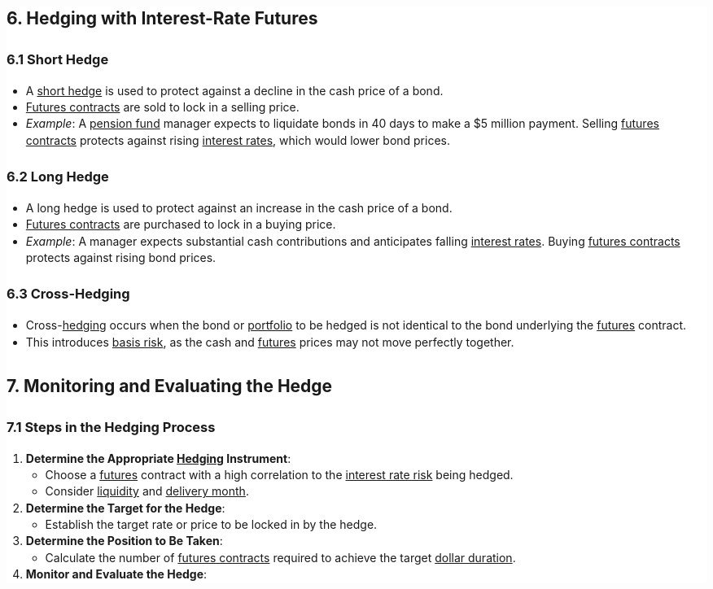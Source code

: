 ## 6. Hedging with Interest-Rate Futures

### 6.1 Short Hedge
- A [short hedge](../../Financial%20Engineering/Derivatives/Part%20I%20-%20Forwards%20and%20Futures/Chapter%204%20-%20Futures:%20Hedging%20and%20Speculation.md) is used to protect against a decline in the cash price of a bond.
- [Futures contracts](../../Financial%20Engineering/Mathematics%20of%20the%20Financial%20Markets.md) are sold to lock in a selling price.
- *Example*: A [pension fund](../../Financial%20Markets/Fixed%20Income%20Securities%20Tools%20for%20Today's%20Markets/Chapter%2013/Uses%20of%20Interest%20Rate%20Swaps.md) manager expects to liquidate bonds in 40 days to make a $5 million payment. Selling [futures contracts](../../Financial%20Engineering/Mathematics%20of%20the%20Financial%20Markets.md) protects against rising [interest rates](../../Financial%20Markets/Fixed%20Income%20Securities%20Tools%20for%20Today's%20Markets/Chapter%202/Interest%20Rate%20Quotations.md),  which would lower bond prices.

### 6.2 Long Hedge
- A long hedge is used to protect against an increase in the cash price of a bond.
- [Futures contracts](../../Financial%20Engineering/Mathematics%20of%20the%20Financial%20Markets.md) are purchased to lock in a buying price.
- *Example*: A manager expects substantial cash contributions and anticipates falling [interest rates](../../Financial%20Markets/Fixed%20Income%20Securities%20Tools%20for%20Today's%20Markets/Chapter%202/Interest%20Rate%20Quotations.md). Buying [futures contracts](../../Financial%20Engineering/Mathematics%20of%20the%20Financial%20Markets.md) protects against rising bond prices.

### 6.3 Cross-Hedging
- Cross-[hedging](../../Financial%20Markets/Fixed%20Income%20Securities%20Tools%20for%20Today's%20Markets/Chapter%205/Key%20Rates%20O1s%20Durations%20and%20Hedging.md) occurs when the bond or [portfolio](../../Advanced%20Investments/An%20Asset%20Allocation%20Primer.md) to be hedged is not identical to the bond underlying the [futures](../../Financial%20Markets/Financial%20Engineering%20and%20Arbitrage%20in%20the%20Financial%20Markets/PART%20I%20RELATIVE%20VALUE%20BUILDING%20BLOCKS/Chapter%203%20-%20Futures%20Markets/Futures%20Not%20Subject%20to%20Cash-And-Carry.md) contract.
- This introduces [basis risk](../../Financial%20Markets%20and%20Institutions/III.%20Liquidity%20of%20Assets/Class%208-%20Markets,%20Meltdowns,%20and%20Arbitrage/Lessons%20From%20The%20Crisis.md),  as the cash and [futures](../../Financial%20Markets/Financial%20Engineering%20and%20Arbitrage%20in%20the%20Financial%20Markets/PART%20I%20RELATIVE%20VALUE%20BUILDING%20BLOCKS/Chapter%203%20-%20Futures%20Markets/Futures%20Not%20Subject%20to%20Cash-And-Carry.md) prices may not move perfectly together.

## 7. Monitoring and Evaluating the Hedge

### 7.1 Steps in the Hedging Process
1. **Determine the Appropriate [Hedging](../../Financial%20Markets/Fixed%20Income%20Securities%20Tools%20for%20Today's%20Markets/Chapter%205/Key%20Rates%20O1s%20Durations%20and%20Hedging.md) Instrument**:
   - Choose a [futures](../../Financial%20Markets/Financial%20Engineering%20and%20Arbitrage%20in%20the%20Financial%20Markets/PART%20I%20RELATIVE%20VALUE%20BUILDING%20BLOCKS/Chapter%203%20-%20Futures%20Markets/Futures%20Not%20Subject%20to%20Cash-And-Carry.md) contract with a high correlation to the [interest rate risk](../Analysis%20of%20Fixed%20Income%20Securities.md) being hedged.
   - Consider [liquidity](../../Financial%20Markets%20and%20Institutions/III.%20Liquidity%20of%20Assets/Class%205-%20Private%20Information,%20Liquidity,%20and%20Securitization/Class%20Note%2010%20Liquidity%20and%20Class%20Note%2010%20Liquidity%20and%20Liquidity%20Managementliquidity%20management.md) and [delivery month](../../Financial%20Markets/Fixed%20Income%20Securities%20Tools%20for%20Today's%20Markets/Chapter%2012/One-Month%20SOFR%20Futures.md).
1. **Determine the Target for the Hedge**:
   - Establish the target rate or price to be locked in by the hedge.
1. **Determine the Position to Be Taken**:
   - Calculate the number of [futures contracts](../../Financial%20Engineering/Mathematics%20of%20the%20Financial%20Markets.md) required to achieve the target [dollar duration](../../Financial%20Engineering/A%20Guide%20to%20Duration%20DV01%20and%20Yield%20Curve.md).
1. **Monitor and Evaluate the Hedge**: